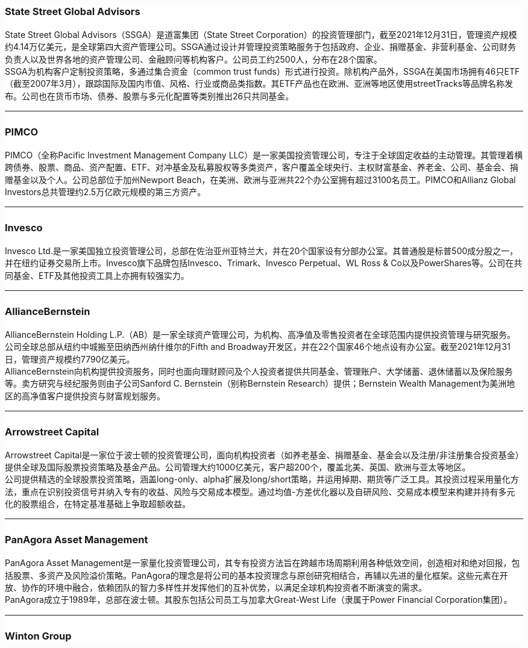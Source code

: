 ### State Street Global Advisors

State Street Global Advisors（SSGA）是道富集团（State Street Corporation）的投资管理部门，截至2021年12月31日，管理资产规模约4.14万亿美元，是全球第四大资产管理公司。SSGA通过设计并管理投资策略服务于包括政府、企业、捐赠基金、非营利基金、公司财务负责人以及世界各地的资产管理公司、金融顾问等机构客户。公司员工约2500人，分布在28个国家。  
SSGA为机构客户定制投资策略，多通过集合资金（common trust funds）形式进行投资。除机构产品外，SSGA在美国市场拥有46只ETF（截至2007年3月），跟踪国际及国内市值、风格、行业或商品类指数。其ETF产品也在欧洲、亚洲等地区使用streetTracks等品牌名称发布。公司也在货币市场、债券、股票与多元化配置等类别推出26只共同基金。

---

### PIMCO

PIMCO（全称Pacific Investment Management Company LLC）是一家美国投资管理公司，专注于全球固定收益的主动管理。其管理着横跨债券、股票、商品、资产配置、ETF、对冲基金及私募股权等多类资产，客户覆盖全球央行、主权财富基金、养老金、公司、基金会、捐赠基金以及个人。公司总部位于加州Newport Beach，在美洲、欧洲与亚洲共22个办公室拥有超过3100名员工。PIMCO和Allianz Global Investors总共管理约2.5万亿欧元规模的第三方资产。

---

### Invesco

Invesco Ltd.是一家美国独立投资管理公司，总部在佐治亚州亚特兰大，并在20个国家设有分部办公室。其普通股是标普500成分股之一，并在纽约证券交易所上市。Invesco旗下品牌包括Invesco、Trimark、Invesco Perpetual、WL Ross & Co以及PowerShares等。公司在共同基金、ETF及其他投资工具上亦拥有较强实力。

---

### AllianceBernstein

AllianceBernstein Holding L.P.（AB）是一家全球资产管理公司，为机构、高净值及零售投资者在全球范围内提供投资管理与研究服务。公司全球总部从纽约中城搬至田纳西州纳什维尔的Fifth and Broadway开发区，并在22个国家46个地点设有办公室。截至2021年12月31日，管理资产规模约7790亿美元。  
AllianceBernstein向机构提供投资服务，同时也面向理财顾问及个人投资者提供共同基金、管理账户、大学储蓄、退休储蓄以及保险服务等。卖方研究与经纪服务则由子公司Sanford C. Bernstein（别称Bernstein Research）提供；Bernstein Wealth Management为美洲地区的高净值客户提供投资与财富规划服务。

---

### Arrowstreet Capital

Arrowstreet Capital是一家位于波士顿的投资管理公司，面向机构投资者（如养老基金、捐赠基金、基金会以及注册/非注册集合投资基金）提供全球及国际股票投资策略及基金产品。公司管理大约1000亿美元，客户超200个，覆盖北美、英国、欧洲与亚太等地区。  
公司提供精选的全球股票投资策略，涵盖long-only、alpha扩展及long/short策略，并运用掉期、期货等广泛工具。其投资过程采用量化方法，重点在识别投资信号并纳入专有的收益、风险与交易成本模型。通过均值-方差优化器以及自研风险、交易成本模型来构建并持有多元化的股票组合，在特定基准基础上争取超额收益。

---

### PanAgora Asset Management

PanAgora Asset Management是一家量化投资管理公司，其专有投资方法旨在跨越市场周期利用各种低效空间，创造相对和绝对回报，包括股票、多资产及风险溢价策略。PanAgora的理念是将公司的基本投资理念与原创研究相结合，再辅以先进的量化框架。这些元素在开放、协作的环境中融合，依赖团队的智力多样性并发挥他们的互补优势，以满足全球机构投资者不断演变的需求。  
PanAgora成立于1989年，总部在波士顿。其股东包括公司员工与加拿大Great-West Life（隶属于Power Financial Corporation集团）。

---

### Winton Group
